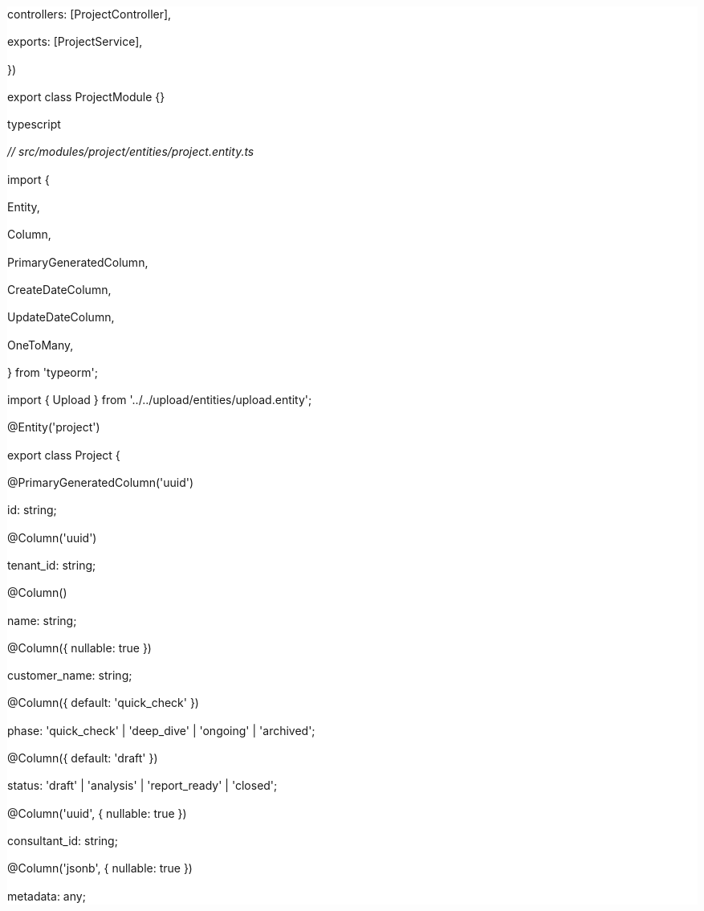 controllers: \[ProjectController\],

exports: \[ProjectService\],

})

export class ProjectModule {}

typescript

_// src/modules/project/entities/project.entity.ts_

import {

Entity,

Column,

PrimaryGeneratedColumn,

CreateDateColumn,

UpdateDateColumn,

OneToMany,

} from 'typeorm';

import { Upload } from '../../upload/entities/upload.entity';

@Entity('project')

export class Project {

@PrimaryGeneratedColumn('uuid')

id: string;

@Column('uuid')

tenant_id: string;

@Column()

name: string;

@Column({ nullable: true })

customer_name: string;

@Column({ default: 'quick_check' })

phase: 'quick_check' | 'deep_dive' | 'ongoing' | 'archived';

@Column({ default: 'draft' })

status: 'draft' | 'analysis' | 'report_ready' | 'closed';

@Column('uuid', { nullable: true })

consultant_id: string;

@Column('jsonb', { nullable: true })

metadata: any;
